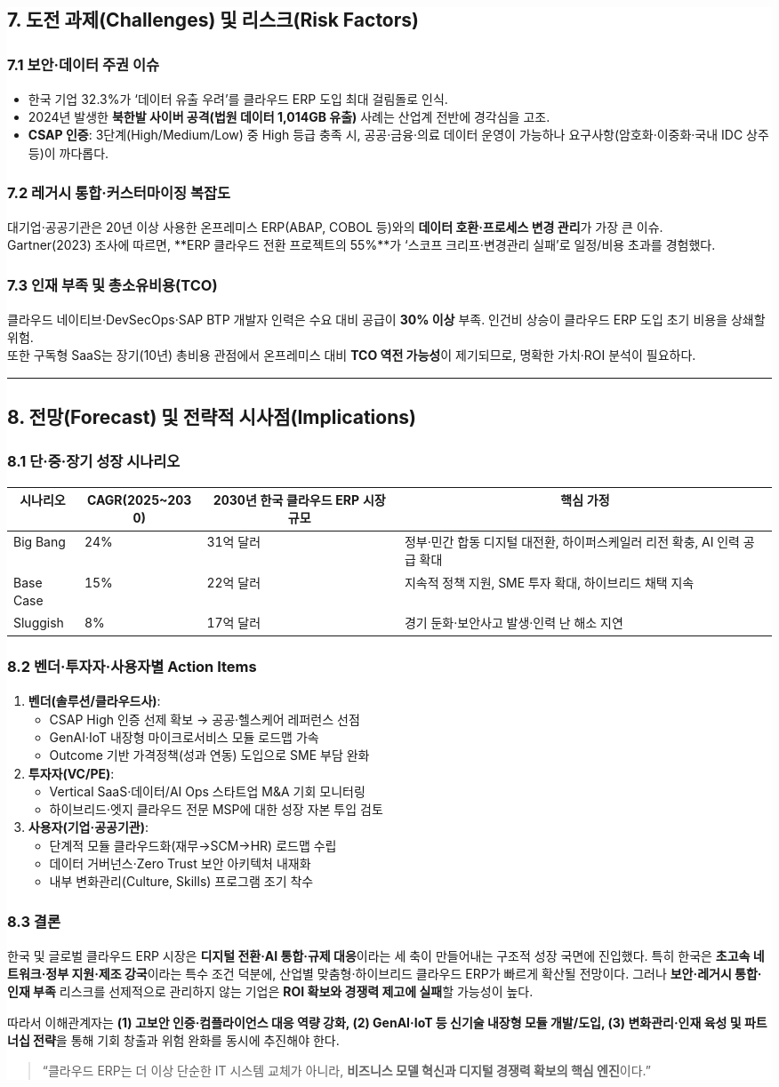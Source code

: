 
## 7. 도전 과제(Challenges) 및 리스크(Risk Factors)

### 7.1 보안·데이터 주권 이슈

- 한국 기업 32.3%가 ‘데이터 유출 우려’를 클라우드 ERP 도입 최대 걸림돌로 인식.  
- 2024년 발생한 **북한발 사이버 공격(법원 데이터 1,014GB 유출)** 사례는 산업계 전반에 경각심을 고조.  
- **CSAP 인증**: 3단계(High/Medium/Low) 중 High 등급 충족 시, 공공·금융·의료 데이터 운영이 가능하나 요구사항(암호화·이중화·국내 IDC 상주 등)이 까다롭다.

### 7.2 레거시 통합·커스터마이징 복잡도

대기업·공공기관은 20년 이상 사용한 온프레미스 ERP(ABAP, COBOL 등)와의 **데이터 호환·프로세스 변경 관리**가 가장 큰 이슈.  
Gartner(2023) 조사에 따르면, **ERP 클라우드 전환 프로젝트의 55%**가 ‘스코프 크리프·변경관리 실패’로 일정/비용 초과를 경험했다.

### 7.3 인재 부족 및 총소유비용(TCO)

클라우드 네이티브·DevSecOps·SAP BTP 개발자 인력은 수요 대비 공급이 **30% 이상** 부족. 인건비 상승이 클라우드 ERP 도입 초기 비용을 상쇄할 위험.  
또한 구독형 SaaS는 장기(10년) 총비용 관점에서 온프레미스 대비 **TCO 역전 가능성**이 제기되므로, 명확한 가치·ROI 분석이 필요하다.

---

## 8. 전망(Forecast) 및 전략적 시사점(Implications)

### 8.1 단·중·장기 성장 시나리오

| 시나리오 | CAGR(2025~2030) | 2030년 한국 클라우드 ERP 시장 규모 | 핵심 가정 |
| --- | --- | --- | --- |
| Big Bang | 24% | 31억 달러 | 정부·민간 합동 디지털 대전환, 하이퍼스케일러 리전 확충, AI 인력 공급 확대 |
| Base Case | 15% | 22억 달러 | 지속적 정책 지원, SME 투자 확대, 하이브리드 채택 지속 |
| Sluggish | 8% | 17억 달러 | 경기 둔화·보안사고 발생·인력 난 해소 지연 |

### 8.2 벤더·투자자·사용자별 Action Items

1) **벤더(솔루션/클라우드사)**:  
   - CSAP High 인증 선제 확보 → 공공·헬스케어 레퍼런스 선점  
   - GenAI·IoT 내장형 마이크로서비스 모듈 로드맵 가속  
   - Outcome 기반 가격정책(성과 연동) 도입으로 SME 부담 완화
2) **투자자(VC/PE)**:  
   - Vertical SaaS·데이터/AI Ops 스타트업 M&A 기회 모니터링  
   - 하이브리드·엣지 클라우드 전문 MSP에 대한 성장 자본 투입 검토
3) **사용자(기업·공공기관)**:  
   - 단계적 모듈 클라우드화(재무→SCM→HR) 로드맵 수립  
   - 데이터 거버넌스·Zero Trust 보안 아키텍처 내재화  
   - 내부 변화관리(Culture, Skills) 프로그램 조기 착수

### 8.3 결론

한국 및 글로벌 클라우드 ERP 시장은 **디지털 전환·AI 통합·규제 대응**이라는 세 축이 만들어내는 구조적 성장 국면에 진입했다. 특히 한국은 **초고속 네트워크·정부 지원·제조 강국**이라는 특수 조건 덕분에, 산업별 맞춤형·하이브리드 클라우드 ERP가 빠르게 확산될 전망이다. 그러나 **보안·레거시 통합·인재 부족** 리스크를 선제적으로 관리하지 않는 기업은 **ROI 확보와 경쟁력 제고에 실패**할 가능성이 높다.

따라서 이해관계자는 **(1) 고보안 인증·컴플라이언스 대응 역량 강화, (2) GenAI·IoT 등 신기술 내장형 모듈 개발/도입, (3) 변화관리·인재 육성 및 파트너십 전략**을 통해 기회 창출과 위험 완화를 동시에 추진해야 한다.

> “클라우드 ERP는 더 이상 단순한 IT 시스템 교체가 아니라, **비즈니스 모델 혁신과 디지털 경쟁력 확보의 핵심 엔진**이다.”
